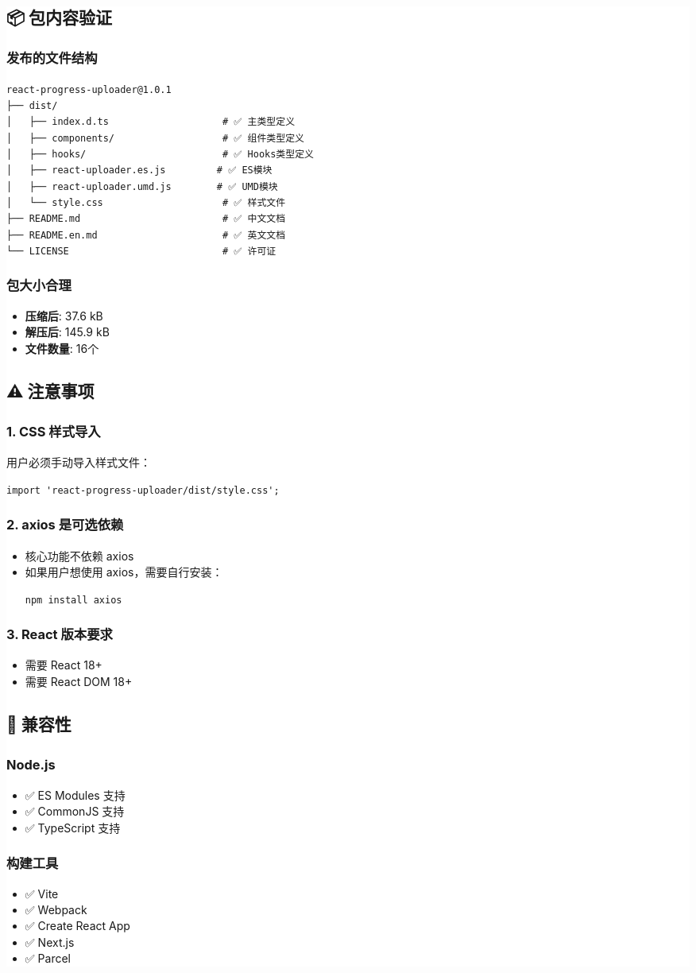 ## 📦 包内容验证

### 发布的文件结构
```
react-progress-uploader@1.0.1
├── dist/
│   ├── index.d.ts                    # ✅ 主类型定义
│   ├── components/                   # ✅ 组件类型定义
│   ├── hooks/                        # ✅ Hooks类型定义
│   ├── react-uploader.es.js         # ✅ ES模块
│   ├── react-uploader.umd.js        # ✅ UMD模块
│   └── style.css                     # ✅ 样式文件
├── README.md                         # ✅ 中文文档
├── README.en.md                      # ✅ 英文文档
└── LICENSE                           # ✅ 许可证
```

### 包大小合理
- **压缩后**: 37.6 kB
- **解压后**: 145.9 kB
- **文件数量**: 16个

## ⚠️ 注意事项

### 1. CSS 样式导入
用户必须手动导入样式文件：
```tsx
import 'react-progress-uploader/dist/style.css';
```

### 2. axios 是可选依赖
- 核心功能不依赖 axios
- 如果用户想使用 axios，需要自行安装：
  ```bash
  npm install axios
  ```

### 3. React 版本要求
- 需要 React 18+
- 需要 React DOM 18+

## 🚀 兼容性

### Node.js
- ✅ ES Modules 支持
- ✅ CommonJS 支持  
- ✅ TypeScript 支持

### 构建工具
- ✅ Vite
- ✅ Webpack
- ✅ Create React App
- ✅ Next.js
- ✅ Parcel
